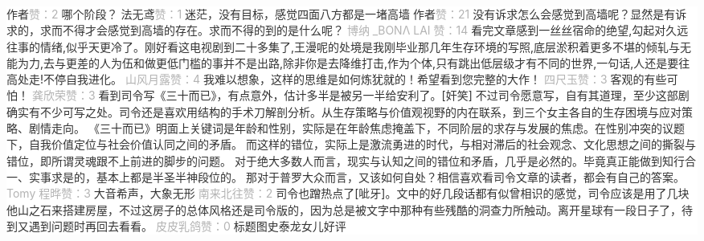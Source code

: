 <ne-p id="a9062285ab6f94dc2cf5ada8f1c29901" data-lake-id="a9062285ab6f94dc2cf5ada8f1c29901"><ne-text id="u06226da7" style="color: rgb(51, 51, 51);">作者</ne-text><ne-text id="uf1766fa3" style="color: rgb(179, 179, 179);">赞：2</ne-text></ne-p> <ne-p id="c40286a01db13acb61335a59a320ae50" data-lake-id="c40286a01db13acb61335a59a320ae50"><ne-text id="uc04ac0f5" style="color: rgb(51, 51, 51);">哪个阶段？</ne-text></ne-p> <ne-p id="b5f4324f0123124a1bc3ae9caed2960e" data-lake-id="b5f4324f0123124a1bc3ae9caed2960e"><ne-text id="u790bf066" style="color: rgb(51, 51, 51);">法无鸢</ne-text><ne-text id="u25463f76" style="color: rgb(179, 179, 179);">赞：1</ne-text></ne-p> <ne-p id="e3150b4cba842f692cf9a372df99770f" data-lake-id="e3150b4cba842f692cf9a372df99770f"><ne-text id="u0a36307c" style="color: rgb(51, 51, 51);">迷茫，没有目标，感觉四面八方都是一堵高墙</ne-text></ne-p> <ne-p id="5277fcea60811e758a66b279d976eb1b" data-lake-id="5277fcea60811e758a66b279d976eb1b"><ne-text id="u8b9c206e" style="color: rgb(51, 51, 51);">作者</ne-text><ne-text id="u34c99bd3" style="color: rgb(179, 179, 179);">赞：21</ne-text></ne-p> <ne-p id="266da6d799b7e2ac00fbd2d71ec00f71" data-lake-id="266da6d799b7e2ac00fbd2d71ec00f71"><ne-text id="udf37a206" style="color: rgb(51, 51, 51);">没有诉求怎么会感觉到高墙呢？显然是有诉求的，求而不得才会感觉到高墙的存在。求而不得的到的是什么呢？</ne-text></ne-p>  <ne-p id="8b02c34591aa367110515faa5e0969d9" data-lake-id="8b02c34591aa367110515faa5e0969d9"><ne-card data-card-name="image" data-card-type="inline" id="vb9YP" data-event-boundary="card" style="color: rgb(51, 51, 51);"><ne-p id="494286a8b6ae489521622564993b56a5" data-lake-id="494286a8b6ae489521622564993b56a5"><ne-text id="u92245c58" style="color: rgb(179, 179, 179);">博纳 _ΒОΝΛ LAI 赞：14</ne-text></ne-p> <ne-p id="e9ad00de9c3a5ea29f63be786ec33d93" data-lake-id="e9ad00de9c3a5ea29f63be786ec33d93"><ne-text id="ubdbd8e8f" style="color: rgb(51, 51, 51);">看完文章感到一丝丝宿命的绝望,勾起对久远往事的情绪,似乎天更冷了。刚好看这电视剧到二十多集了,王漫呢的处境是我刚毕业那几年生存环境的写照,底层淤积着更多不堪的倾轧与无能为力,去与更差的人为伍和做更低门槛的事并不是出路,除非你是去降维打击,作为个体,只有跳出低层级才有不同的世界,一句话,人还是要往高处走!不停自我进化。</ne-text></ne-p>  <ne-p id="7fbedad712105863090939e9c6225bde" data-lake-id="7fbedad712105863090939e9c6225bde"><ne-card data-card-name="image" data-card-type="inline" id="mlvOL" data-event-boundary="card" style="color: rgb(51, 51, 51);"><ne-p id="90d96238ba5e4dfcbd36a079498c3b59" data-lake-id="90d96238ba5e4dfcbd36a079498c3b59"><ne-text id="uabdfe2f9" style="color: rgb(179, 179, 179);">山风月露赞：4</ne-text></ne-p> <ne-p id="4864f6400046b0d6123ca11ecc2fe974" data-lake-id="4864f6400046b0d6123ca11ecc2fe974"><ne-text id="u1a95f7da" style="color: rgb(51, 51, 51);">我难以想象，这样的思维是如何炼犹就的！希望看到您完整的大作！</ne-text></ne-p>  <ne-p id="6144f02d966bb072e4f1e73a8cd6c53d" data-lake-id="6144f02d966bb072e4f1e73a8cd6c53d"><ne-card data-card-name="image" data-card-type="inline" id="YJaxJ" data-event-boundary="card" style="color: rgb(51, 51, 51);"><ne-p id="6e14f271312b909197eca92241d6ebd8" data-lake-id="6e14f271312b909197eca92241d6ebd8"><ne-text id="ucba9a459" style="color: rgb(179, 179, 179);">四尺玉赞：3</ne-text></ne-p> <ne-p id="791124383e814e2c8e2b486a3e1b8072" data-lake-id="791124383e814e2c8e2b486a3e1b8072"><ne-text id="ubcaed638" style="color: rgb(51, 51, 51);">客观的有些可怕！</ne-text></ne-p>  <ne-p id="2d604f2f71ef31e8c8b733f067ee30b3" data-lake-id="2d604f2f71ef31e8c8b733f067ee30b3"><ne-card data-card-name="image" data-card-type="inline" id="gR3cF" data-event-boundary="card" style="color: rgb(51, 51, 51);"><ne-p id="cc77288fc1ff3ff39c1350cf2d0a829f" data-lake-id="cc77288fc1ff3ff39c1350cf2d0a829f"><ne-text id="u2a346908" style="color: rgb(179, 179, 179);">龚欣荣赞：3</ne-text></ne-p> <ne-p id="13154f2603beb3ed4cf792c409811d79" data-lake-id="13154f2603beb3ed4cf792c409811d79"><ne-text id="uef5c2d2c" style="color: rgb(51, 51, 51);">看到司令写《三十而已》，有点意外，估计多半是被另一半给安利了。[奸笑] 不过司令愿意写，自有其道理，至少这部剧确实有不少可写之处。司令还是喜欢用结构的手术刀解剖分析。从生存策略与价值观视野的内在联系，到三个女主各自的生存困境与应对策略、剧情走向。 《三十而已》明面上关键词是年龄和性别，实际是在年龄焦虑掩盖下，不同阶层的求存与发展的焦虑。在性别冲突的议题下，自我价值定位与社会价值认同之间的矛盾。 而这样的错位，实际上是激流勇进的时代，与相对滞后的社会观念、文化思想之间的撕裂与错位，即所谓灵魂跟不上前进的脚步的问题。 对于绝大多数人而言，现实与认知之间的错位和矛盾，几乎是必然的。毕竟真正能做到知行合一、实事求是的，基本上都是半圣半神段位的。 那对于普罗大众而言，又该如何自处？相信喜欢看司令文章的读者，都会有自己的答案。</ne-text></ne-p>  <ne-p id="819f8ce05729660ee111027e97906d9a" data-lake-id="819f8ce05729660ee111027e97906d9a"><ne-card data-card-name="image" data-card-type="inline" id="FUHgu" data-event-boundary="card" style="color: rgb(51, 51, 51);"><ne-p id="6ccca213b9030e3627960e57122b5dc4" data-lake-id="6ccca213b9030e3627960e57122b5dc4"><ne-text id="u6c1b6371" style="color: rgb(179, 179, 179);">Tomy 程晔赞：3</ne-text></ne-p> <ne-p id="e9135c4567c64b35decd6febd24578ee" data-lake-id="e9135c4567c64b35decd6febd24578ee"><ne-text id="u554ebd4e" style="color: rgb(51, 51, 51);">大音希声，大象无形</ne-text></ne-p>  <ne-p id="0243a9dd021e209599aa4e4f7a4b4c22" data-lake-id="0243a9dd021e209599aa4e4f7a4b4c22"><ne-card data-card-name="image" data-card-type="inline" id="QZEuv" data-event-boundary="card" style="color: rgb(51, 51, 51);"><ne-p id="b556ce4a353e458c769be021db514a2c" data-lake-id="b556ce4a353e458c769be021db514a2c"><ne-text id="u942b73f0" style="color: rgb(179, 179, 179);">南来北往赞：2</ne-text></ne-p> <ne-p id="fcdb651fce2857d9ad89282a63f5187b" data-lake-id="fcdb651fce2857d9ad89282a63f5187b"><ne-text id="udbe7d194" style="color: rgb(51, 51, 51);">司令也蹭热点了[呲牙]。文中的好几段话都有似曾相识的感觉，司令应该是用了几块他山之石来搭建房屋，不过这房子的总体风格还是司令版的，因为总是被文字中那种有些残酷的洞查力所触动。离开星球有一段日子了，待到又遇到问题时再回去看看。</ne-text></ne-p>  <ne-p id="95476c33b390628b7498c216535a844c" data-lake-id="95476c33b390628b7498c216535a844c"><ne-card data-card-name="image" data-card-type="inline" id="eIRvk" data-event-boundary="card" style="color: rgb(51, 51, 51);"><ne-p id="8568ab3db2661d8a83d9c116dfbdf105" data-lake-id="8568ab3db2661d8a83d9c116dfbdf105"><ne-text id="u357bd794" style="color: rgb(179, 179, 179);">皮皮乳鸽赞：0</ne-text></ne-p> <ne-p id="ef6592afe01350e3cd83e51005181fe2" data-lake-id="ef6592afe01350e3cd83e51005181fe2"><ne-text id="ud7f2d5ce" style="color: rgb(51, 51, 51);">标题图史泰龙女儿好评</ne-text></ne-p>